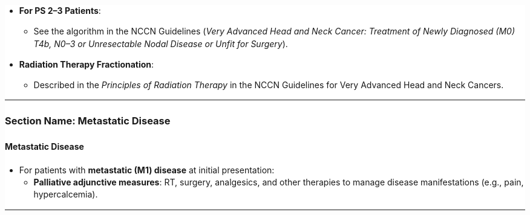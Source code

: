 - **For PS 2–3 Patients**:  
  - See the algorithm in the NCCN Guidelines (*Very Advanced Head and Neck Cancer: Treatment of Newly Diagnosed (M0) T4b, N0–3 or Unresectable Nodal Disease or Unfit for Surgery*).  

- **Radiation Therapy Fractionation**:  
  - Described in the *Principles of Radiation Therapy* in the NCCN Guidelines for Very Advanced Head and Neck Cancers.

---

### Section Name: Metastatic Disease
#### Metastatic Disease
- For patients with **metastatic (M1) disease** at initial presentation:  
  - **Palliative adjunctive measures**: RT, surgery, analgesics, and other therapies to manage disease manifestations (e.g., pain, hypercalcemia).

<hr>
